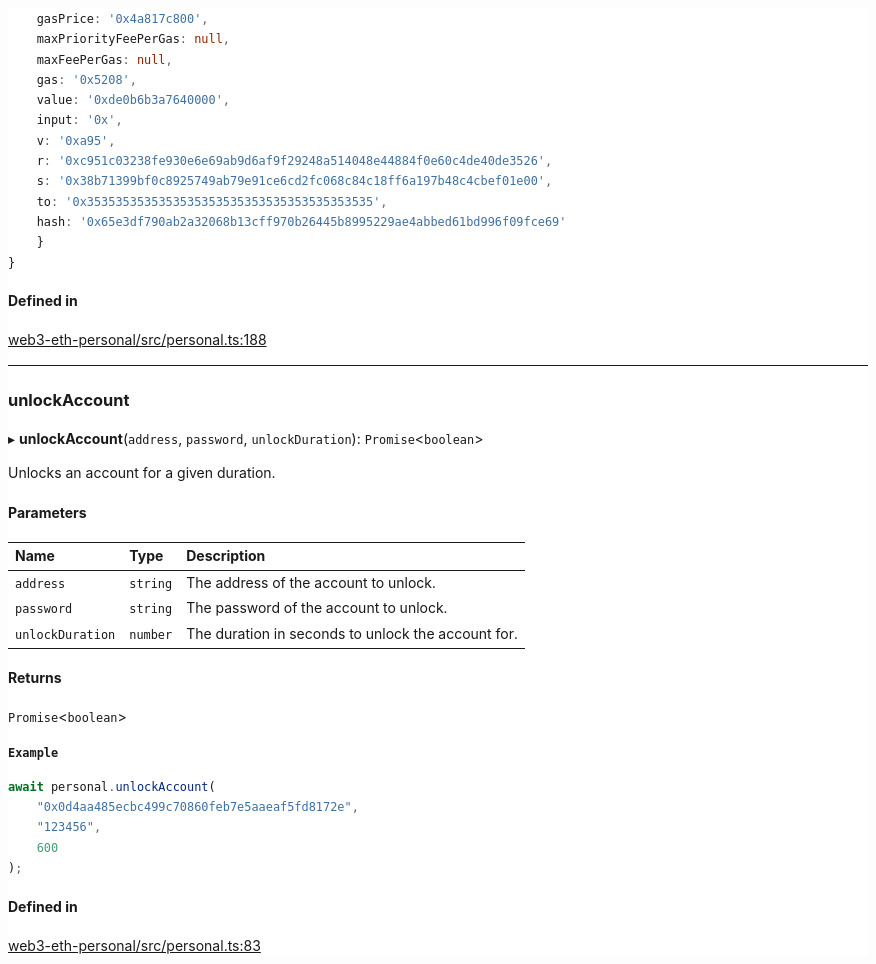 ```ts
	gasPrice: '0x4a817c800',
	maxPriorityFeePerGas: null,
	maxFeePerGas: null,
	gas: '0x5208',
	value: '0xde0b6b3a7640000',
	input: '0x',
	v: '0xa95',
	r: '0xc951c03238fe930e6e69ab9d6af9f29248a514048e44884f0e60c4de40de3526',
	s: '0x38b71399bf0c8925749ab79e91ce6cd2fc068c84c18ff6a197b48c4cbef01e00',
	to: '0x3535353535353535353535353535353535353535',
	hash: '0x65e3df790ab2a32068b13cff970b26445b8995229ae4abbed61bd996f09fce69'
	}
}
```

#### Defined in

[web3-eth-personal/src/personal.ts:188](https://github.com/web3/web3.js/blob/73b95317c/packages/web3-eth-personal/src/personal.ts#L188)

___

### unlockAccount

▸ **unlockAccount**(`address`, `password`, `unlockDuration`): `Promise`\<`boolean`\>

Unlocks an account for a given duration.

#### Parameters

| Name | Type | Description |
| :------ | :------ | :------ |
| `address` | `string` | The address of the account to unlock. |
| `password` | `string` | The password of the account to unlock. |
| `unlockDuration` | `number` | The duration in seconds to unlock the account for. |

#### Returns

`Promise`\<`boolean`\>

**`Example`**

```ts
await personal.unlockAccount(
	"0x0d4aa485ecbc499c70860feb7e5aaeaf5fd8172e",
	"123456",
	600
);
```

#### Defined in

[web3-eth-personal/src/personal.ts:83](https://github.com/web3/web3.js/blob/73b95317c/packages/web3-eth-personal/src/personal.ts#L83)
